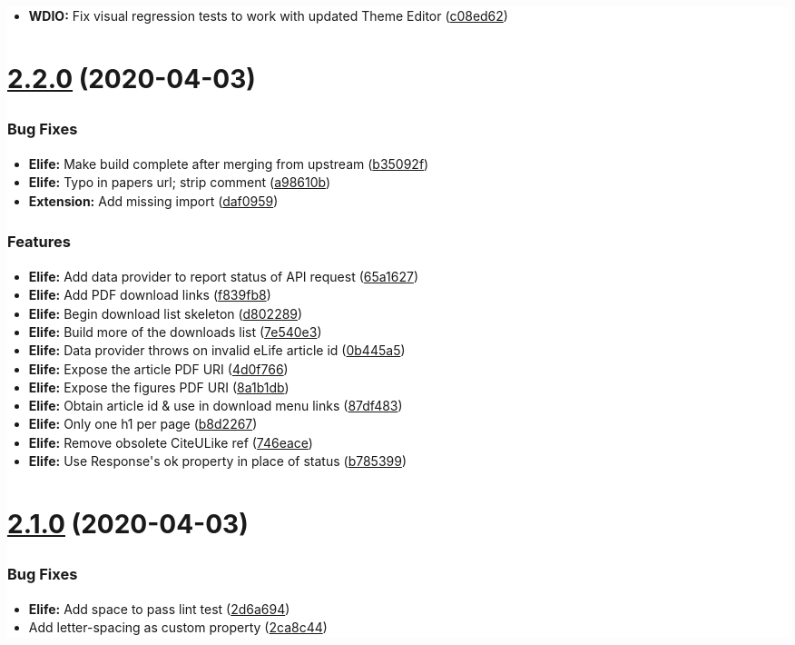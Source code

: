 * **WDIO:** Fix visual regression tests to work with updated Theme Editor ([c08ed62](https://github.com/stencila/thema/commit/c08ed62a35ded1e71ab2a03d312b5c5c4a981f60))

# [2.2.0](https://github.com/stencila/thema/compare/v2.1.0...v2.2.0) (2020-04-03)


### Bug Fixes

* **Elife:** Make build complete after merging from upstream ([b35092f](https://github.com/stencila/thema/commit/b35092ff1a7f7a575f22e0521389376fac3abe66))
* **Elife:** Typo in papers url; strip comment ([a98610b](https://github.com/stencila/thema/commit/a98610bad5fe7b22f595393efac2637260f30bba))
* **Extension:** Add missing import ([daf0959](https://github.com/stencila/thema/commit/daf0959d64157748424d3ecb1e5e6699aea7a345))


### Features

* **Elife:** Add data provider to report status of API request ([65a1627](https://github.com/stencila/thema/commit/65a1627a1e5f1f1ecb949d555fe92e45d65c738d))
* **Elife:** Add PDF download links ([f839fb8](https://github.com/stencila/thema/commit/f839fb8f2e8e06bd1c37b200435dc62d0f42c8ae))
* **Elife:** Begin download list skeleton ([d802289](https://github.com/stencila/thema/commit/d802289fc210269ccf37062f8215827d74862ee2))
* **Elife:** Build more of the downloads list ([7e540e3](https://github.com/stencila/thema/commit/7e540e3a62535a76860142d2d359bb17610d0b14))
* **Elife:** Data provider throws on invalid eLife article id ([0b445a5](https://github.com/stencila/thema/commit/0b445a52f3585cf5f6ee719fddfe17859a9ab4be))
* **Elife:** Expose the article PDF URI ([4d0f766](https://github.com/stencila/thema/commit/4d0f766e176d7324768bc67290a308c50b883afe))
* **Elife:** Expose the figures PDF URI ([8a1b1db](https://github.com/stencila/thema/commit/8a1b1db95de8c4af3234ad0b31f88733a898b48c))
* **Elife:** Obtain article id & use in download menu links ([87df483](https://github.com/stencila/thema/commit/87df483f8b334913349f24a2a6ad567d5800e790))
* **Elife:** Only one h1 per page ([b8d2267](https://github.com/stencila/thema/commit/b8d226726a8d9773ca3f13836e3850450c5a8f92))
* **Elife:** Remove obsolete CiteULike ref ([746eace](https://github.com/stencila/thema/commit/746eaceedaf5a029dcabf81172bdb5c045d15cc1))
* **Elife:** Use Response's ok property in place of status ([b785399](https://github.com/stencila/thema/commit/b7853998caf78a7964ce6cf17d9a456c15d5ec0e))

# [2.1.0](https://github.com/stencila/thema/compare/v2.0.1...v2.1.0) (2020-04-03)


### Bug Fixes

* **Elife:** Add space to pass lint test ([2d6a694](https://github.com/stencila/thema/commit/2d6a694bfa83366767477f7cdb2e0a800019edc8))
* Add letter-spacing as custom property ([2ca8c44](https://github.com/stencila/thema/commit/2ca8c443c1662be525db5c93735aee6e6f628b6b))
